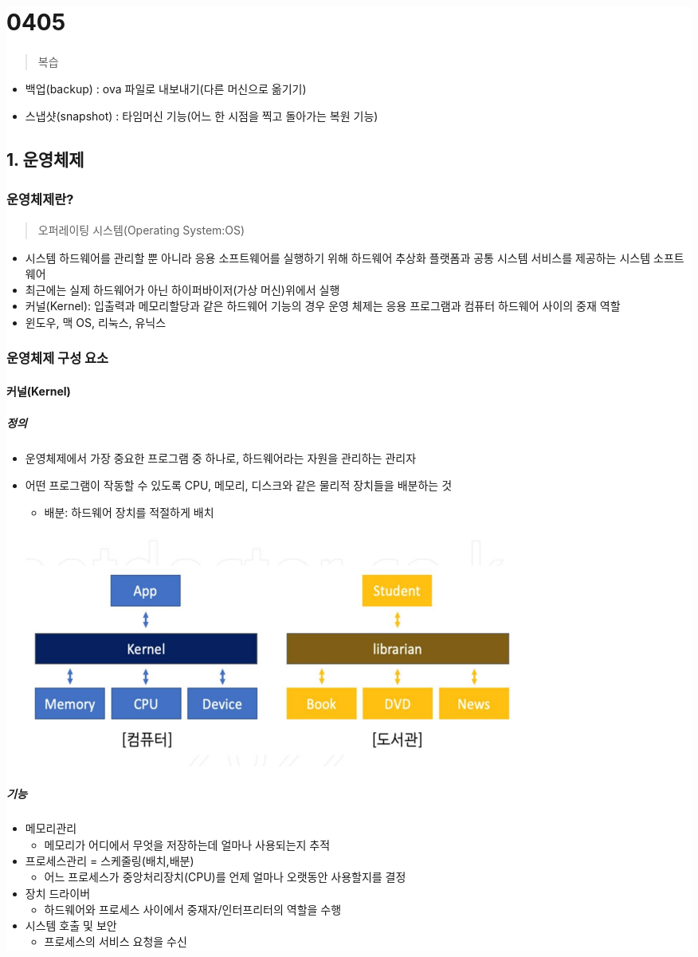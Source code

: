 # 0405

> 복습

* 백업(backup) : ova 파일로 내보내기(다른 머신으로 옮기기)

* 스냅샷(snapshot) : 타임머신 기능(어느 한 시점을 찍고 돌아가는 복원 기능)



## 1. 운영체제

### 운영체제란?

> 오퍼레이팅 시스템(Operating System:OS)

* 시스템 하드웨어를 관리할 뿐 아니라 응용 소프트웨어를 실행하기 위해 하드웨어 추상화 플랫폼과 공통 시스템 서비스를 제공하는 시스템 소프트웨어
* 최근에는 실제 하드웨어가 아닌 하이퍼바이저(가상 머신)위에서 실행
* 커널(Kernel): 입출력과 메모리할당과 같은 하드웨어 기능의 경우 운영 체제는 응용 프로그램과 컴퓨터 하드웨어 사이의 중재 역할
* 윈도우, 맥 OS, 리눅스, 유닉스



### 운영체제 구성 요소

#### 커널(Kernel)

##### 정의

* 운영체제에서 가장 중요한 프로그램 중 하나로, 하드웨어라는 자원을 관리하는 관리자

* 어떤 프로그램이 작동할 수 있도록 CPU, 메모리, 디스크와 같은 물리적 장치들을 배분하는 것
  * 배분: 하드웨어 장치를 적절하게 배치
  
  ![image-20220405092118590](md-images/0405/image-20220405092118590.png)

##### 기능

* 메모리관리
  * 메모리가 어디에서 무엇을 저장하는데 얼마나 사용되는지 추적
* 프로세스관리 = 스케줄링(배치,배분)
  * 어느 프로세스가 중앙처리장치(CPU)를 언제 얼마나 오랫동안 사용할지를 결정
* 장치 드라이버
  * 하드웨어와 프로세스 사이에서 중재자/인터프리터의 역할을 수행
* 시스템 호출 및 보안
  * 프로세스의 서비스 요청을 수신
